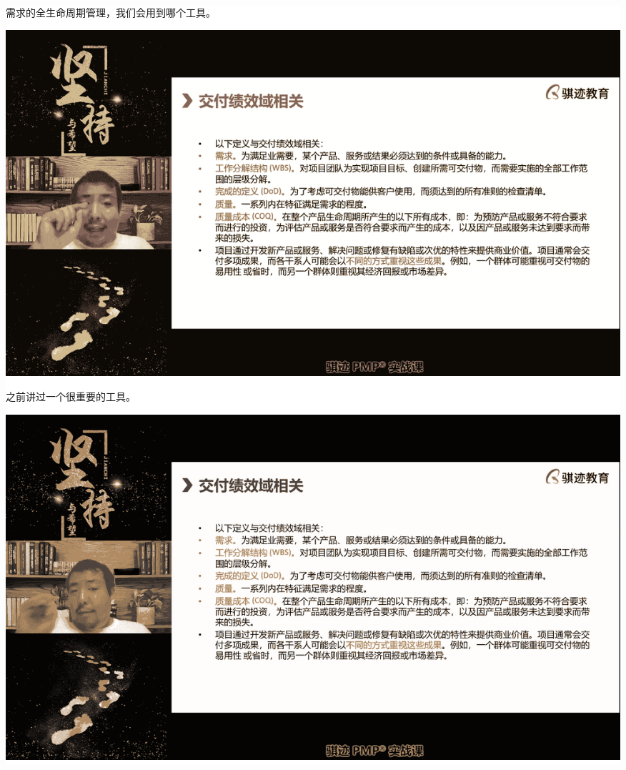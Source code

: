 需求的全生命周期管理，我们会用到哪个工具。

![](img/295e95f77b2f1bfce1b6d5b3136680fd_258.png)

之前讲过一个很重要的工具。

![](img/295e95f77b2f1bfce1b6d5b3136680fd_260.png)
